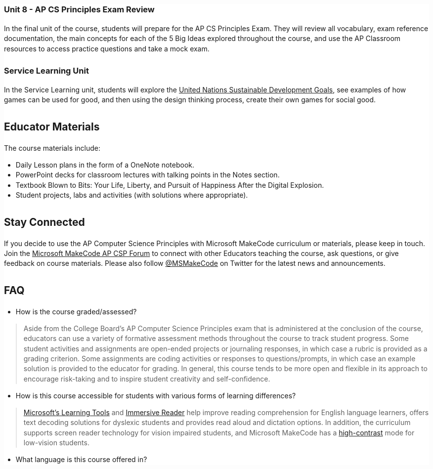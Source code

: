 ### Unit 8 - AP CS Principles Exam Review

In the final unit of the course, students will prepare for the AP CS Principles Exam.  They will review all vocabulary, exam reference documentation, the main concepts for each of the 5 Big Ideas explored throughout the course, and use the AP Classroom resources to access practice questions and take a mock exam.

### Service Learning Unit

In the Service Learning unit, students will explore the [United Nations Sustainable Development Goals](https://www.undp.org/content/undp/en/home/sustainable-development-goals.html), see examples of how games can be used for good, and then using the design thinking process, create their own games for social good.

## Educator Materials

The course materials include:

* Daily Lesson plans in the form of a OneNote notebook.
* PowerPoint decks for classroom lectures with talking points in the Notes section.
* Textbook Blown to Bits: Your Life, Liberty, and Pursuit of Happiness After the Digital Explosion.
* Student projects, labs and activities (with solutions where appropriate).

## Stay Connected 

If you decide to use the AP Computer Science Principles with Microsoft MakeCode curriculum or materials, please keep in touch. Join the [Microsoft MakeCode AP CSP Forum](https://forum.makecode.com/c/ap-cs-principles/23) to connect with other Educators teaching the course, ask questions, or give feedback on course materials. Please also follow [@MSMakeCode](https://twitter.com/MSMakeCode) on Twitter for the latest news and announcements.

## FAQ 

* How is the course graded/assessed?

>Aside from the College Board’s AP Computer Science Principles exam that is administered at the conclusion of the course, educators can use a variety of formative assessment methods throughout the course to track student progress.  Some student activities and assignments are open-ended projects or journaling responses, in which case a rubric is provided as a grading criterion.  Some assignments are coding activities or responses to questions/prompts, in which case an example solution is provided to the educator for grading.  In general, this course tends to be more open and flexible in its approach to encourage risk-taking and to inspire student creativity and self-confidence.

* How is this course accessible for students with various forms of learning differences?

>[Microsoft’s Learning Tools](https://www.microsoft.com/en-us/education/products/learning-tools) and [Immersive Reader](https://education.microsoft.com/en-us/resource/9b010288) help improve reading comprehension for English language learners, offers text decoding solutions for dyslexic students and provides read aloud and dictation options. In addition, the curriculum supports screen reader technology for vision impaired students, and Microsoft MakeCode has a [high-contrast](https://makecode.com/accessibility#high-contrast) mode for low-vision students.

* What language is this course offered in?
